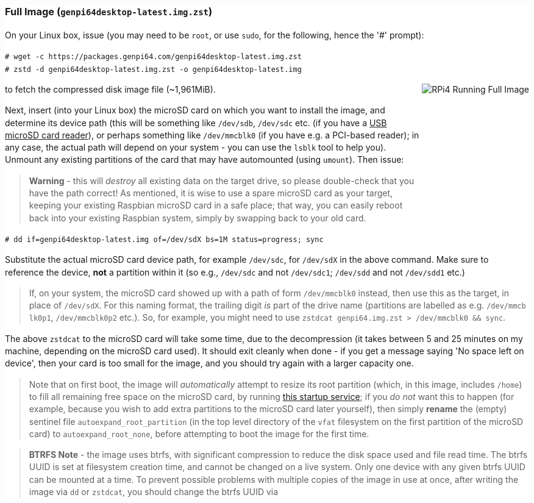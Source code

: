 ### <a id="regularimage"></a>Full Image (`genpi64desktop-latest.img.zst`)

On your Linux box, issue (you may need to be `root`, or use `sudo`, for the following, hence the '#' prompt):
```console
# wget -c https://packages.genpi64.com/genpi64desktop-latest.img.zst
# zstd -d genpi64desktop-latest.img.zst -o genpi64desktop-latest.img
```

<img src="https://github.com/sakaki-/resources/raw/master/raspberrypi/pi4/rpi4-desktop.png" alt="RPi4 Running Full Image" height="200px" align="right"/>

to fetch the compressed disk image file (~1,961MiB).

Next, insert (into your Linux box) the microSD card on which you want to install the image, and determine its device path (this will be something like `/dev/sdb`, `/dev/sdc` etc. (if you have a [USB microSD card reader](http://linux-sunxi.org/Bootable_SD_card#Introduction)), or perhaps something like `/dev/mmcblk0` (if you have e.g. a PCI-based reader); in any case, the actual path will depend on your system - you can use the `lsblk` tool to help you). Unmount any existing partitions of the card that may have automounted (using `umount`). Then issue:

> **Warning** - this will *destroy* all existing data on the target drive, so please double-check that you have the path correct! As mentioned, it is wise to use a spare microSD card as your target, keeping your existing Raspbian microSD card in a safe place; that way, you can easily reboot back into your existing Raspbian system, simply by swapping back to your old card.

```console
# dd if=genpi64desktop-latest.img of=/dev/sdX bs=1M status=progress; sync
```

Substitute the actual microSD card device path, for example `/dev/sdc`, for `/dev/sdX` in the above command. Make sure to reference the device, **not** a partition within it (so e.g., `/dev/sdc` and not `/dev/sdc1`; `/dev/sdd` and not `/dev/sdd1` etc.)
> If, on your system, the microSD card showed up with a path of form `/dev/mmcblk0` instead, then use this as the target, in place of `/dev/sdX`. For this naming format, the trailing digit *is* part of the drive name (partitions are labelled as e.g. `/dev/mmcblk0p1`, `/dev/mmcblk0p2` etc.). So, for example, you might need to use `zstdcat genpi64.img.zst > /dev/mmcblk0 && sync`.

The above `zstdcat` to the microSD card will take some time, due to the decompression (it takes between 5 and 25 minutes on my machine, depending on the microSD card used). It should exit cleanly when done - if you get a message saying 'No space left on device', then your card is too small for the image, and you should try again with a larger capacity one.
> <a id="morespace"></a>Note that on first boot, the image will _automatically_ attempt to resize its root partition (which, in this image, includes `/home`) to fill all remaining free space on the microSD card, by running [this startup service](https://github.com/sakaki-/genpi64-overlay/blob/master/sys-apps/rpi3-init-scripts/files/init.d_autoexpand_root-4); if you _do not_ want this to happen (for example, because you wish to add extra partitions to the microSD card later yourself), then simply **rename** the (empty) sentinel file `autoexpand_root_partition` (in the top level directory of the `vfat` filesystem on the first partition of the microSD card) to `autoexpand_root_none`, before attempting to boot the image for the first time.

> **BTRFS Note** - the image uses btrfs, with significant compression to reduce the disk space used and file read time.  The btrfs UUID is set at filesystem creation time, and cannot be changed on a live system.  Only one device with any given btrfs UUID can be mounted at a time.  To prevent possible problems with multiple copies of the image in use at once, after writing the image via `dd` or `zstdcat`, you should change the btrfs UUID via
